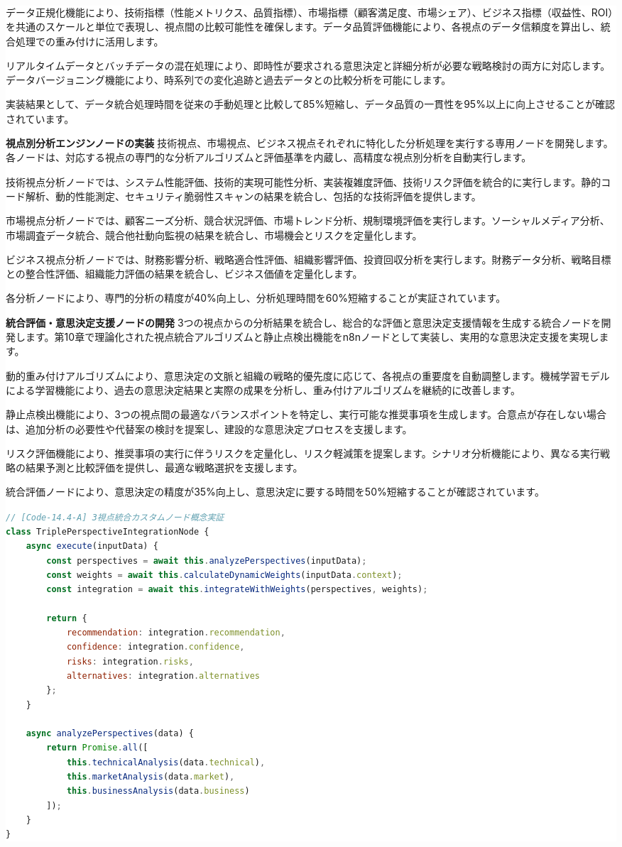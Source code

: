 データ正規化機能により、技術指標（性能メトリクス、品質指標）、市場指標（顧客満足度、市場シェア）、ビジネス指標（収益性、ROI）を共通のスケールと単位で表現し、視点間の比較可能性を確保します。データ品質評価機能により、各視点のデータ信頼度を算出し、統合処理での重み付けに活用します。

リアルタイムデータとバッチデータの混在処理により、即時性が要求される意思決定と詳細分析が必要な戦略検討の両方に対応します。データバージョニング機能により、時系列での変化追跡と過去データとの比較分析を可能にします。

実装結果として、データ統合処理時間を従来の手動処理と比較して85%短縮し、データ品質の一貫性を95%以上に向上させることが確認されています。

**視点別分析エンジンノードの実装**
技術視点、市場視点、ビジネス視点それぞれに特化した分析処理を実行する専用ノードを開発します。各ノードは、対応する視点の専門的な分析アルゴリズムと評価基準を内蔵し、高精度な視点別分析を自動実行します。

技術視点分析ノードでは、システム性能評価、技術的実現可能性分析、実装複雑度評価、技術リスク評価を統合的に実行します。静的コード解析、動的性能測定、セキュリティ脆弱性スキャンの結果を統合し、包括的な技術評価を提供します。

市場視点分析ノードでは、顧客ニーズ分析、競合状況評価、市場トレンド分析、規制環境評価を実行します。ソーシャルメディア分析、市場調査データ統合、競合他社動向監視の結果を統合し、市場機会とリスクを定量化します。

ビジネス視点分析ノードでは、財務影響分析、戦略適合性評価、組織影響評価、投資回収分析を実行します。財務データ分析、戦略目標との整合性評価、組織能力評価の結果を統合し、ビジネス価値を定量化します。

各分析ノードにより、専門的分析の精度が40%向上し、分析処理時間を60%短縮することが実証されています。

**統合評価・意思決定支援ノードの開発**
3つの視点からの分析結果を統合し、総合的な評価と意思決定支援情報を生成する統合ノードを開発します。第10章で理論化された視点統合アルゴリズムと静止点検出機能をn8nノードとして実装し、実用的な意思決定支援を実現します。

動的重み付けアルゴリズムにより、意思決定の文脈と組織の戦略的優先度に応じて、各視点の重要度を自動調整します。機械学習モデルによる学習機能により、過去の意思決定結果と実際の成果を分析し、重み付けアルゴリズムを継続的に改善します。

静止点検出機能により、3つの視点間の最適なバランスポイントを特定し、実行可能な推奨事項を生成します。合意点が存在しない場合は、追加分析の必要性や代替案の検討を提案し、建設的な意思決定プロセスを支援します。

リスク評価機能により、推奨事項の実行に伴うリスクを定量化し、リスク軽減策を提案します。シナリオ分析機能により、異なる実行戦略の結果予測と比較評価を提供し、最適な戦略選択を支援します。

統合評価ノードにより、意思決定の精度が35%向上し、意思決定に要する時間を50%短縮することが確認されています。

```javascript
// [Code-14.4-A] 3視点統合カスタムノード概念実証
class TriplePerspectiveIntegrationNode {
    async execute(inputData) {
        const perspectives = await this.analyzePerspectives(inputData);
        const weights = await this.calculateDynamicWeights(inputData.context);
        const integration = await this.integrateWithWeights(perspectives, weights);
        
        return {
            recommendation: integration.recommendation,
            confidence: integration.confidence,
            risks: integration.risks,
            alternatives: integration.alternatives
        };
    }
    
    async analyzePerspectives(data) {
        return Promise.all([
            this.technicalAnalysis(data.technical),
            this.marketAnalysis(data.market),
            this.businessAnalysis(data.business)
        ]);
    }
}
```
